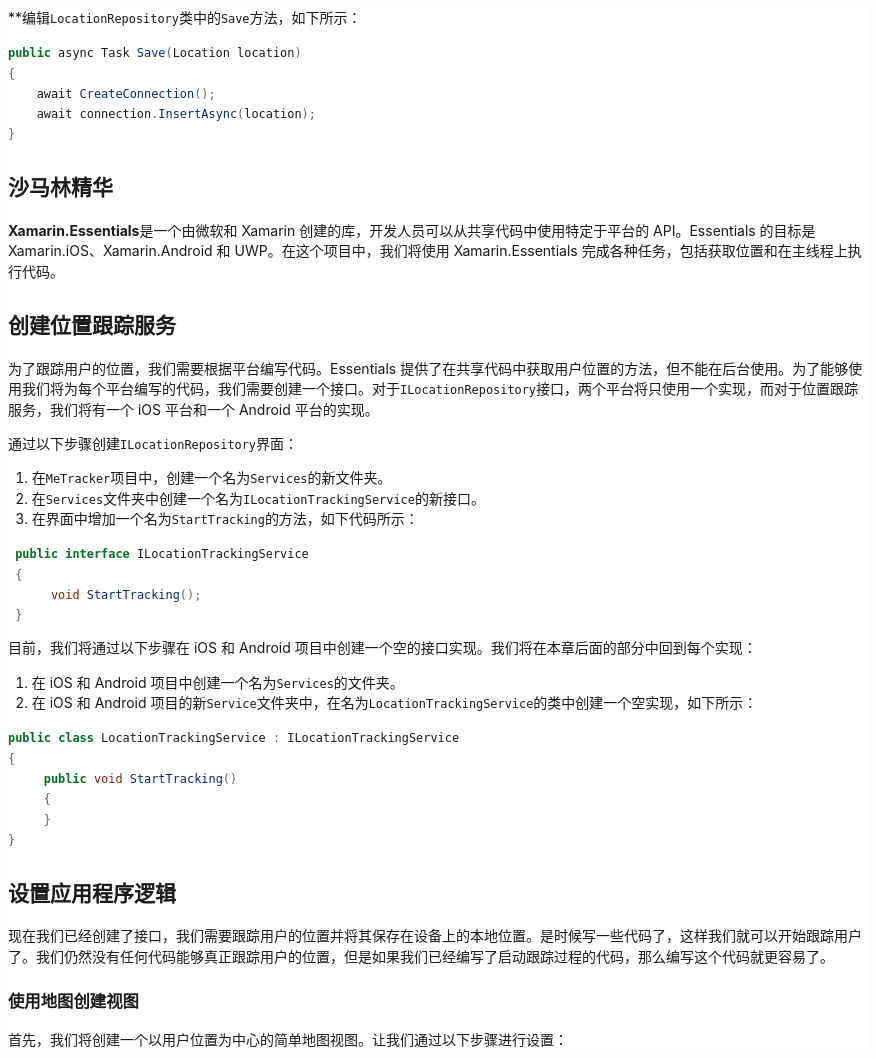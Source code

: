  **编辑`LocationRepository`类中的`Save`方法，如下所示：

```cs
public async Task Save(Location location)
{
    await CreateConnection();
    await connection.InsertAsync(location);
}
```

## 沙马林精华

**Xamarin.Essentials**是一个由微软和 Xamarin 创建的库，开发人员可以从共享代码中使用特定于平台的 API。Essentials 的目标是 Xamarin.iOS、Xamarin.Android 和 UWP。在这个项目中，我们将使用 Xamarin.Essentials 完成各种任务，包括获取位置和在主线程上执行代码。

## 创建位置跟踪服务

为了跟踪用户的位置，我们需要根据平台编写代码。Essentials 提供了在共享代码中获取用户位置的方法，但不能在后台使用。为了能够使用我们将为每个平台编写的代码，我们需要创建一个接口。对于`ILocationRepository`接口，两个平台将只使用一个实现，而对于位置跟踪服务，我们将有一个 iOS 平台和一个 Android 平台的实现。

通过以下步骤创建`ILocationRepository`界面：

1.  在`MeTracker`项目中，创建一个名为`Services`的新文件夹。
2.  在`Services`文件夹中创建一个名为`ILocationTrackingService`的新接口。
3.  在界面中增加一个名为`StartTracking`的方法，如下代码所示：

```cs
 public interface ILocationTrackingService
 {
      void StartTracking();
 } 
```

目前，我们将通过以下步骤在 iOS 和 Android 项目中创建一个空的接口实现。我们将在本章后面的部分中回到每个实现：

1.  在 iOS 和 Android 项目中创建一个名为`Services`的文件夹。
2.  在 iOS 和 Android 项目的新`Service`文件夹中，在名为`LocationTrackingService`的类中创建一个空实现，如下所示：

```cs
public class LocationTrackingService : ILocationTrackingService
{
     public void StartTracking()
     {
     }
}
```

## 设置应用程序逻辑

现在我们已经创建了接口，我们需要跟踪用户的位置并将其保存在设备上的本地位置。是时候写一些代码了，这样我们就可以开始跟踪用户了。我们仍然没有任何代码能够真正跟踪用户的位置，但是如果我们已经编写了启动跟踪过程的代码，那么编写这个代码就更容易了。

### 使用地图创建视图

首先，我们将创建一个以用户位置为中心的简单地图视图。让我们通过以下步骤进行设置：
